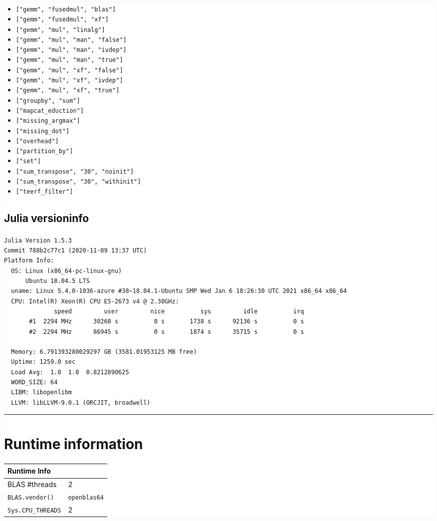 - `["gemm", "fusedmul", "blas"]`
- `["gemm", "fusedmul", "xf"]`
- `["gemm", "mul", "linalg"]`
- `["gemm", "mul", "man", "false"]`
- `["gemm", "mul", "man", "ivdep"]`
- `["gemm", "mul", "man", "true"]`
- `["gemm", "mul", "xf", "false"]`
- `["gemm", "mul", "xf", "ivdep"]`
- `["gemm", "mul", "xf", "true"]`
- `["groupby", "sum"]`
- `["mapcat_eduction"]`
- `["missing_argmax"]`
- `["missing_dot"]`
- `["overhead"]`
- `["partition_by"]`
- `["set"]`
- `["sum_transpose", "30", "noinit"]`
- `["sum_transpose", "30", "withinit"]`
- `["teerf_filter"]`

## Julia versioninfo
```
Julia Version 1.5.3
Commit 788b2c77c1 (2020-11-09 13:37 UTC)
Platform Info:
  OS: Linux (x86_64-pc-linux-gnu)
      Ubuntu 18.04.5 LTS
  uname: Linux 5.4.0-1036-azure #38~18.04.1-Ubuntu SMP Wed Jan 6 18:26:30 UTC 2021 x86_64 x86_64
  CPU: Intel(R) Xeon(R) CPU E5-2673 v4 @ 2.30GHz: 
              speed         user         nice          sys         idle          irq
       #1  2294 MHz      30260 s          0 s       1738 s      92136 s          0 s
       #2  2294 MHz      86945 s          0 s       1874 s      35715 s          0 s
       
  Memory: 6.791393280029297 GB (3581.01953125 MB free)
  Uptime: 1259.0 sec
  Load Avg:  1.0  1.0  0.8212890625
  WORD_SIZE: 64
  LIBM: libopenlibm
  LLVM: libLLVM-9.0.1 (ORCJIT, broadwell)
```

---
# Runtime information
| Runtime Info | |
|:--|:--|
| BLAS #threads | 2 |
| `BLAS.vendor()` | `openblas64` |
| `Sys.CPU_THREADS` | 2 |
